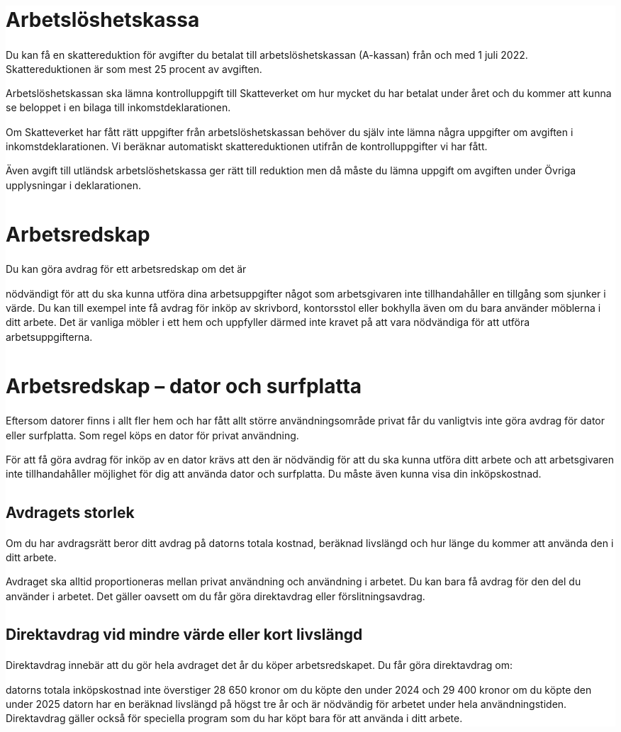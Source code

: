 # Arbetslöshetskassa

Du kan få en skattereduktion för avgifter du betalat till arbetslöshetskassan (A-kassan) från och med 1 juli 2022. Skattereduktionen är som mest 25 procent av avgiften.

Arbetslöshetskassan ska lämna kontrolluppgift till Skatteverket om hur mycket du har betalat under året och du kommer att kunna se beloppet i en bilaga till inkomstdeklarationen.

Om Skatteverket har fått rätt uppgifter från arbetslöshetskassan behöver du själv inte lämna några uppgifter om avgiften i inkomstdeklarationen. Vi beräknar automatiskt skattereduktionen utifrån de kontrolluppgifter vi har fått.

Även avgift till utländsk arbetslöshetskassa ger rätt till reduktion men då måste du lämna uppgift om avgiften under Övriga upplysningar i deklarationen.

# Arbetsredskap

Du kan göra avdrag för ett arbetsredskap om det är

nödvändigt för att du ska kunna utföra dina arbetsuppgifter
något som arbetsgivaren inte tillhandahåller
en tillgång som sjunker i värde.
Du kan till exempel inte få avdrag för inköp av skrivbord, kontorsstol eller bokhylla även om du bara använder möblerna i ditt arbete. Det är vanliga möbler i ett hem och uppfyller därmed inte kravet på att vara nödvändiga för att utföra arbetsuppgifterna.

# Arbetsredskap – dator och surfplatta

Eftersom datorer finns i allt fler hem och har fått allt större användningsområde privat får du vanligtvis inte göra avdrag för dator eller surfplatta. Som regel köps en dator för privat användning.

För att få göra avdrag för inköp av en dator krävs att den är nödvändig för att du ska kunna utföra ditt arbete och att arbetsgivaren inte tillhandahåller möjlighet för dig att använda dator och surfplatta. Du måste även kunna visa din inköpskostnad.

## Avdragets storlek

Om du har avdragsrätt beror ditt avdrag på datorns totala kostnad, beräknad livslängd och hur länge du kommer att använda den i ditt arbete.

Avdraget ska alltid proportioneras mellan privat användning och användning i arbetet. Du kan bara få avdrag för den del du använder i arbetet. Det gäller oavsett om du får göra direktavdrag eller förslitningsavdrag.

## Direktavdrag vid mindre värde eller kort livslängd

Direktavdrag innebär att du gör hela avdraget det år du köper arbetsredskapet. Du får göra direktavdrag om:

datorns totala inköpskostnad inte överstiger 28 650 kronor om du köpte den under 2024 och 29 400 kronor om du köpte den under 2025
datorn har en beräknad livslängd på högst tre år och är nödvändig för arbetet under hela användningstiden.
Direktavdrag gäller också för speciella program som du har köpt bara för att använda i ditt arbete.
